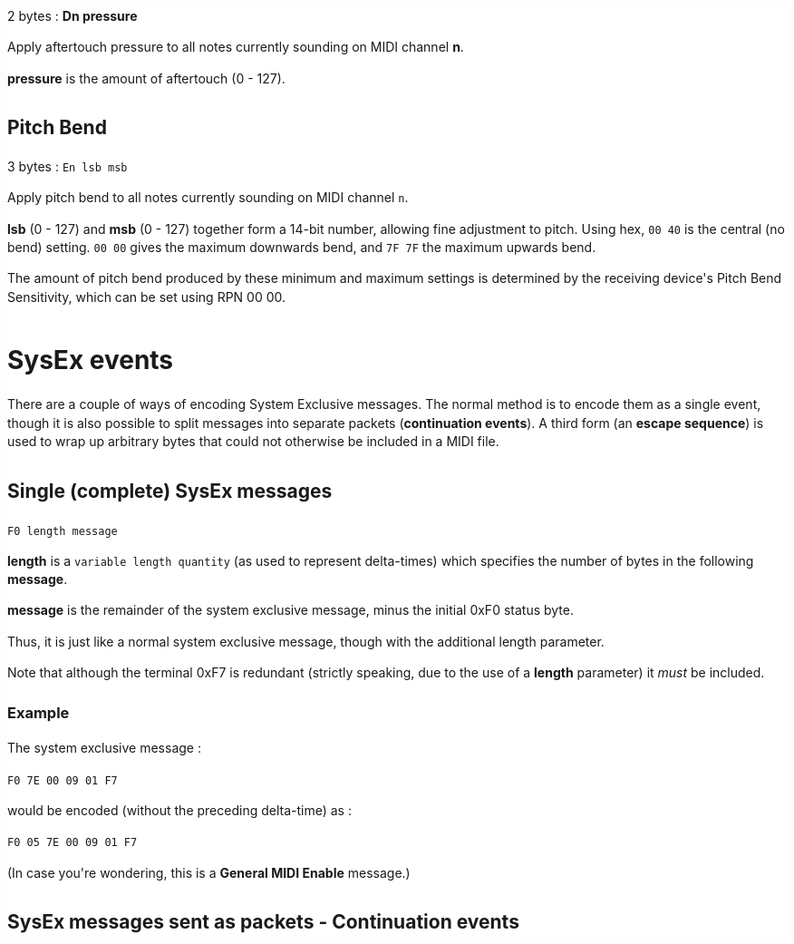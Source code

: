 2 bytes : **Dn pressure**

Apply aftertouch pressure to all notes currently sounding on MIDI channel **n**.

**pressure** is the amount of aftertouch (0 - 127).

## Pitch Bend

3 bytes : `En lsb msb`

Apply pitch bend to all notes currently sounding on MIDI channel `n`.

**lsb** (0 - 127) and **msb** (0 - 127) together form a 14-bit number, allowing fine adjustment to pitch.
Using hex, `00 40` is the central (no bend) setting. `00 00` gives the maximum downwards bend, and `7F 7F` the maximum upwards bend.

The amount of pitch bend produced by these minimum and maximum settings is determined by the receiving device's Pitch Bend Sensitivity, which can be set using RPN 00 00.

# SysEx events

There are a couple of ways of encoding System Exclusive messages. The normal method is to encode them as a single event, though it is also possible to split messages into separate packets (**continuation events**). A third form (an **escape sequence**) is used to wrap up arbitrary bytes that could not otherwise be included in a MIDI file.

## Single (complete) SysEx messages

`F0 length message`

**length** is a `variable length quantity` (as used to represent delta-times) which specifies the number of bytes in the following **message**.

**message** is the remainder of the system exclusive message, minus the initial 0xF0 status byte.

Thus, it is just like a normal system exclusive message, though with the additional length parameter.

Note that although the terminal 0xF7 is redundant (strictly speaking, due to the use of a **length** parameter) it *must* be included.

### Example

The system exclusive message :

`F0 7E 00 09 01 F7`

would be encoded (without the preceding delta-time) as :

`F0 05 7E 00 09 01 F7`

(In case you're wondering, this is a **General MIDI Enable** message.)

## SysEx messages sent as packets - Continuation events
